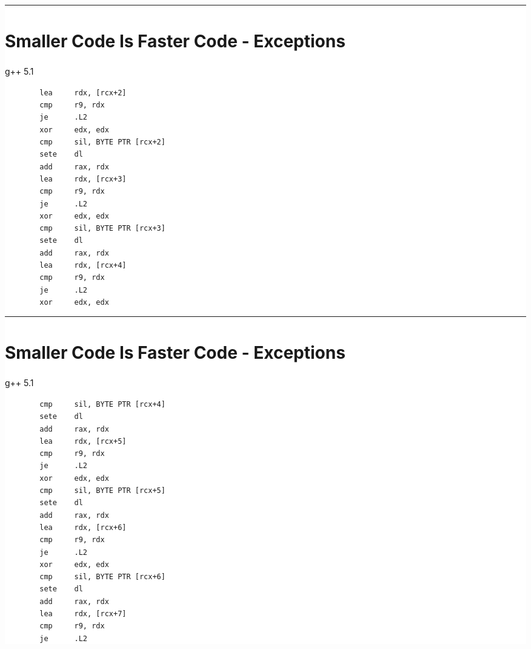 ------------------------------------------

# Smaller Code Is Faster Code - Exceptions

g++ 5.1

```x86asm
        lea     rdx, [rcx+2]
        cmp     r9, rdx
        je      .L2
        xor     edx, edx
        cmp     sil, BYTE PTR [rcx+2]
        sete    dl
        add     rax, rdx
        lea     rdx, [rcx+3]
        cmp     r9, rdx
        je      .L2
        xor     edx, edx
        cmp     sil, BYTE PTR [rcx+3]
        sete    dl
        add     rax, rdx
        lea     rdx, [rcx+4]
        cmp     r9, rdx
        je      .L2
        xor     edx, edx
```

------------------------------------------

# Smaller Code Is Faster Code - Exceptions

g++ 5.1

```x86asm
        cmp     sil, BYTE PTR [rcx+4]
        sete    dl
        add     rax, rdx
        lea     rdx, [rcx+5]
        cmp     r9, rdx
        je      .L2
        xor     edx, edx
        cmp     sil, BYTE PTR [rcx+5]
        sete    dl
        add     rax, rdx
        lea     rdx, [rcx+6]
        cmp     r9, rdx
        je      .L2
        xor     edx, edx
        cmp     sil, BYTE PTR [rcx+6]
        sete    dl
        add     rax, rdx
        lea     rdx, [rcx+7]
        cmp     r9, rdx
        je      .L2
```
